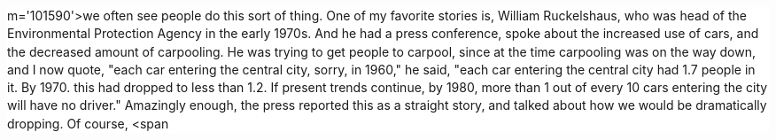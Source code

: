   m='101590'>we</span> <span m='101730'>often</span> <span m='102110'>see</span>
  <span m='102330'>people</span> <span m='102690'>do</span> <span
  m='102870'>this</span> <span m='103090'>sort</span> <span m='103330'>of</span>
  <span m='103440'>thing.</span> <span m='104650'>One</span> <span
  m='104830'>of</span> <span m='104910'>my</span> <span
  m='105090'>favorite</span> <span m='105770'>stories</span> <span
  m='106230'>is,</span> <span m='106350'>William</span> <span
  m='106710'>Ruckelshaus,</span> <span m='108200'>who</span> <span
  m='108470'>was</span> <span m='109950'>head</span> <span m='110170'>of</span>
  <span m='110260'>the</span> <span m='110350'>Environmental</span> <span
  m='111050'>Protection</span> <span m='111600'>Agency</span> <span
  m='112140'>in</span> <span m='112250'>the</span> <span m='112390'>early</span>
  <span m='112600'>1970s.</span> <span m='114740'>And</span> <span
  m='115060'>he</span> <span m='115260'>had</span> <span m='115420'>a</span>
  <span m='116300'>press</span> <span m='116590'>conference,</span> <span
  m='117160'>spoke</span> <span m='117490'>about</span> <span
  m='117740'>the</span> <span m='117850'>increased</span> <span
  m='118510'>use</span> <span m='118840'>of</span> <span m='118980'>cars,</span>
  <span m='120130'>and</span> <span m='120410'>the</span> <span
  m='120710'>decreased</span> <span m='121450'>amount</span> <span
  m='121790'>of</span> <span m='121900'>carpooling.</span> <span
  m='123360'>He</span> <span m='123430'>was</span> <span
  m='123550'>trying</span> <span m='123800'>to</span> <span
  m='123890'>get</span> <span m='124290'>people</span> <span
  m='124520'>to</span> <span m='124620'>carpool,</span> <span
  m='125230'>since</span> <span m='125430'>at the</span> <span
  m='125520'>time</span> <span m='125970'>carpooling</span> <span
  m='126550'>was</span> <span m='126710'>on</span> <span m='126790'>the</span>
  <span m='126870'>way</span> <span m='127070'>down,</span> <span
  m='128510'>and</span> <span m='128840'>I</span> <span m='129000'>now</span>
  <span m='129300'>quote,</span> <span m='130700'>"each</span> <span
  m='130980'>car</span> <span m='131250'>entering</span> <span
  m='131630'>the</span> <span m='131720'>central</span> <span
  m='132170'>city,</span> <span m='132960'>sorry,</span> <span
  m='133400'>in</span> <span m='133550'>1960,"</span> <span m='134530'>he</span>
  <span m='134680'>said,</span> <span m='135760'>"each</span> <span
  m='136030'>car</span> <span m='136260'>entering</span> <span
  m='136710'>the</span> <span m='136840'>central</span> <span
  m='137270'>city</span> <span m='137920'>had</span> <span m='138130'>1.7</span>
  <span m='139130'>people</span> <span m='139480'>in</span> <span
  m='139630'>it.</span> <span m='140630'>By</span> <span m='140750'>1970.</span>
  <span m='142120'>this</span> <span m='142340'>had</span> <span
  m='142410'>dropped</span> <span m='142800'>to</span> <span
  m='142940'>less</span> <span m='143290'>than</span> <span
  m='143430'>1.2.</span> <span m='145540'>If</span> <span
  m='145780'>present</span> <span m='146200'>trends</span> <span
  m='146550'>continue,</span> <span m='147660'>by</span> <span
  m='147790'>1980,</span> <span m='149260'>more</span> <span
  m='149480'>than</span> <span m='149670'>1</span> <span m='149950'>out</span>
  <span m='150120'>of</span> <span m='150230'>every</span> <span
  m='150660'>10</span> <span m='150960'>cars</span> <span
  m='151450'>entering</span> <span m='151830'>the</span> <span
  m='151930'>city</span> <span m='152460'>will</span> <span
  m='152740'>have</span> <span m='153070'>no</span> <span
  m='153260'>driver."</span> <span m='156210'>Amazingly</span> <span
  m='156890'>enough,</span> <span m='157220'>the</span> <span
  m='157310'>press</span> <span m='157640'>reported</span> <span
  m='158170'>this</span> <span m='158370'>as</span> <span m='158520'>a</span>
  <span m='158600'>straight</span> <span m='159020'>story,</span> <span
  m='160700'>and</span> <span m='160990'>talked</span> <span
  m='161370'>about</span> <span m='162090'>how</span> <span m='162300'>we</span>
  <span m='162540'>would</span> <span m='162740'>be</span> <span
  m='163070'>dramatically</span> <span m='163800'>dropping.</span> <span
  m='165130'>Of</span> <span m='165520'>course,</span> <span